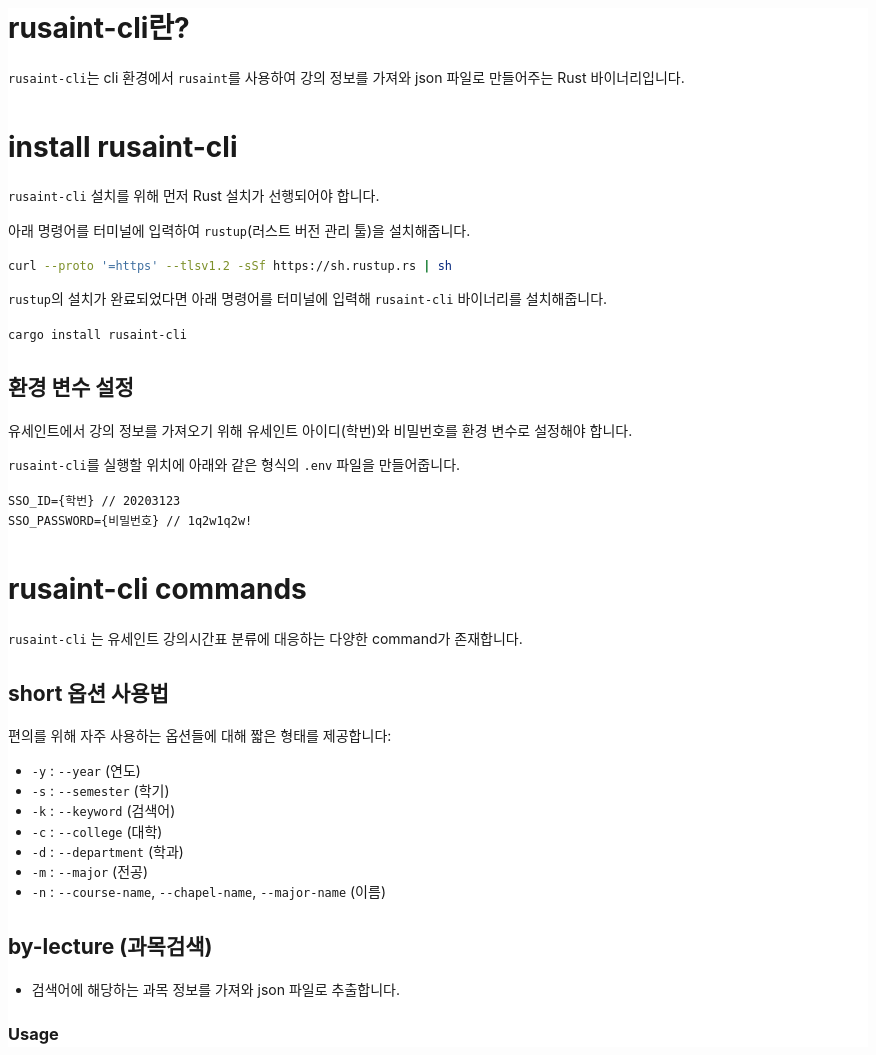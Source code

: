 # rusaint-cli란?

`rusaint-cli`는 cli 환경에서 `rusaint`를 사용하여 강의 정보를 가져와 json 파일로 만들어주는 Rust 바이너리입니다.

# install rusaint-cli

`rusaint-cli` 설치를 위해 먼저 Rust 설치가 선행되어야 합니다. 

아래 명령어를 터미널에 입력하여 `rustup`(러스트 버전 관리 툴)을 설치해줍니다.

```bash
curl --proto '=https' --tlsv1.2 -sSf https://sh.rustup.rs | sh
```

`rustup`의 설치가 완료되었다면 아래 명령어를 터미널에 입력해 `rusaint-cli` 바이너리를 설치해줍니다.

```bash
cargo install rusaint-cli
```

## 환경 변수 설정

유세인트에서 강의 정보를 가져오기 위해 유세인트 아이디(학번)와 비밀번호를 환경 변수로 설정해야 합니다.

`rusaint-cli`를 실행할 위치에 아래와 같은 형식의 `.env` 파일을 만들어줍니다.

```
SSO_ID={학번} // 20203123
SSO_PASSWORD={비밀번호} // 1q2w1q2w!
```

# rusaint-cli commands

`rusaint-cli` 는 유세인트 강의시간표 분류에 대응하는 다양한 command가 존재합니다.

## short 옵션 사용법

편의를 위해 자주 사용하는 옵션들에 대해 짧은 형태를 제공합니다:

- `-y` : `--year` (연도)
- `-s` : `--semester` (학기)
- `-k` : `--keyword` (검색어)
- `-c` : `--college` (대학)
- `-d` : `--department` (학과)
- `-m` : `--major` (전공)
- `-n` : `--course-name`, `--chapel-name`, `--major-name` (이름)

## by-lecture (과목검색)
- 검색어에 해당하는 과목 정보를 가져와 json 파일로 추출합니다.

### Usage
